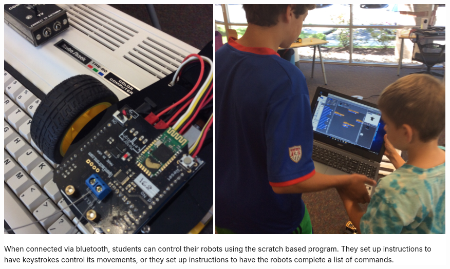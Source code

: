 ![trs](images/robot-TRS.jpg)
![maze](images/robot-share.jpg)  

When connected via bluetooth, students can control their robots using the scratch based program. They set up instructions to have keystrokes control its movements, or they set up instructions to have the robots complete a list of commands.  
